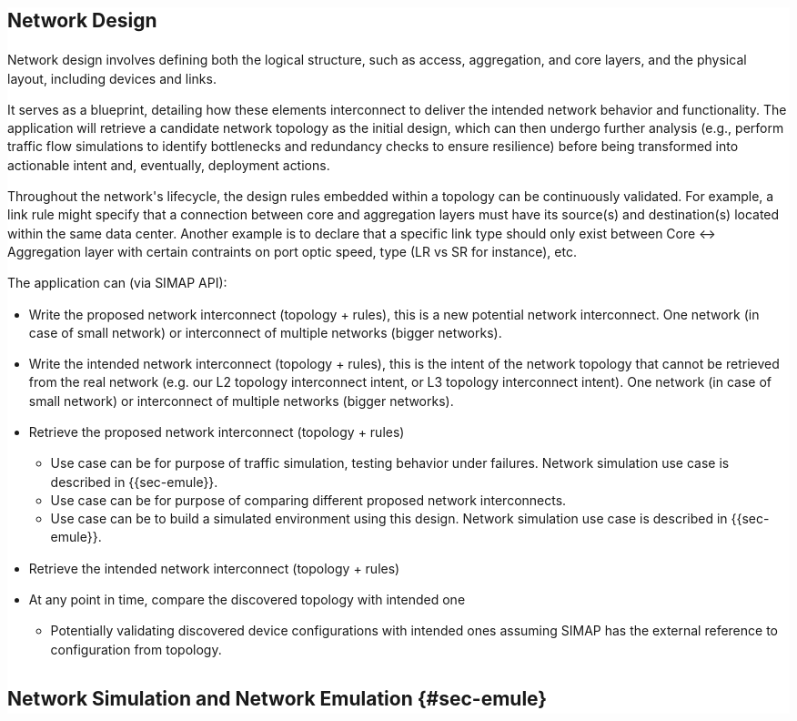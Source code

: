 ## Network Design

Network design involves defining both the logical structure, such as access, aggregation, and core layers, and
the physical layout, including devices and links.

It serves as a blueprint, detailing how these elements
interconnect to deliver the intended network behavior and functionality. The application will retrieve a
candidate network topology as the initial design, which can then undergo further analysis (e.g., perform traffic flow
simulations to identify bottlenecks and redundancy checks to ensure resilience) before being transformed into
actionable intent and, eventually, deployment actions.

Throughout the network's lifecycle, the design rules
embedded within a topology can be continuously validated. For example, a link rule might specify that a connection
between core and aggregation layers must have its source(s) and destination(s) located within the same data center.
Another example is to declare that a specific link type should only exist between Core <-> Aggregation layer with
certain contraints on port optic speed, type (LR vs SR for instance), etc.

The application can (via SIMAP API):

* Write the proposed network interconnect (topology + rules), this is a new potential network interconnect.
One network (in case of small network) or interconnect of multiple networks (bigger networks).

* Write the intended network interconnect (topology + rules), this is the intent of the network topology that cannot
be retrieved from the real network (e.g. our L2 topology interconnect intent, or L3 topology interconnect intent).
One network (in case of small network) or interconnect of multiple networks (bigger networks).

* Retrieve the proposed network interconnect (topology + rules)

  * Use case can be for purpose of traffic simulation, testing behavior under failures. Network simulation
use case is described in {{sec-emule}}.
  * Use case can be for purpose of comparing different proposed network interconnects.
  * Use case can be to build a simulated environment using this design. Network simulation
use case is described in {{sec-emule}}.

* Retrieve the intended network interconnect (topology + rules)

* At any point in time, compare the discovered topology with intended one

  * Potentially validating discovered device configurations with intended ones assuming SIMAP has the
external reference to configuration from topology.



## Network Simulation and Network Emulation {#sec-emule}
